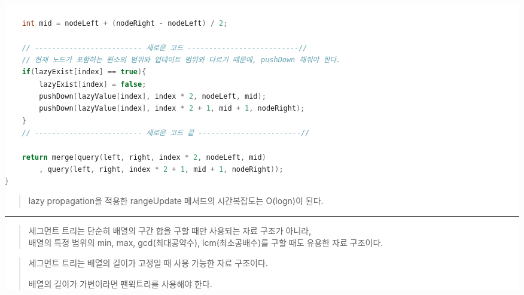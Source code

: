 ```cpp

	int mid = nodeLeft + (nodeRight - nodeLeft) / 2;

    // ------------------------- 새로운 코드 --------------------------//
	// 현재 노드가 포함하는 원소의 범위와 업데이트 범위와 다르기 떄문에, pushDown 해줘야 한다.
    if(lazyExist[index] == true){
        lazyExist[index] = false;
        pushDown(lazyValue[index], index * 2, nodeLeft, mid);
        pushDown(lazyValue[index], index * 2 + 1, mid + 1, nodeRight);
    }
    // ------------------------- 새로운 코드 끝 ------------------------//

	return merge(query(left, right, index * 2, nodeLeft, mid)
		, query(left, right, index * 2 + 1, mid + 1, nodeRight));
}
```

> lazy propagation을 적용한 rangeUpdate 메서드의 시간복잡도는 O(logn)이 된다.

---

> 세그먼트 트리는 단순히 배열의 구간 합을 구할 때만 사용되는 자료 구조가 아니라,  
> 배열의 특정 범위의 min, max, gcd(최대공약수), lcm(최소공배수)를 구할 때도 유용한 자료 구조이다.

> 세그먼트 트리는 배열의 길이가 고정일 때 사용 가능한 자료 구조이다.
> 
> 배열의 길이가 가변이라면 팬윅트리를 사용해야 한다. 